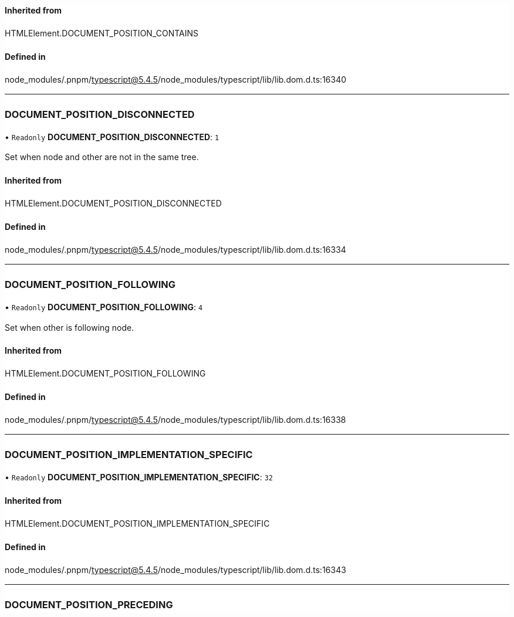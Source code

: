 #### Inherited from

HTMLElement.DOCUMENT\_POSITION\_CONTAINS

#### Defined in

node_modules/.pnpm/typescript@5.4.5/node_modules/typescript/lib/lib.dom.d.ts:16340

___

### DOCUMENT\_POSITION\_DISCONNECTED

• `Readonly` **DOCUMENT\_POSITION\_DISCONNECTED**: ``1``

Set when node and other are not in the same tree.

#### Inherited from

HTMLElement.DOCUMENT\_POSITION\_DISCONNECTED

#### Defined in

node_modules/.pnpm/typescript@5.4.5/node_modules/typescript/lib/lib.dom.d.ts:16334

___

### DOCUMENT\_POSITION\_FOLLOWING

• `Readonly` **DOCUMENT\_POSITION\_FOLLOWING**: ``4``

Set when other is following node.

#### Inherited from

HTMLElement.DOCUMENT\_POSITION\_FOLLOWING

#### Defined in

node_modules/.pnpm/typescript@5.4.5/node_modules/typescript/lib/lib.dom.d.ts:16338

___

### DOCUMENT\_POSITION\_IMPLEMENTATION\_SPECIFIC

• `Readonly` **DOCUMENT\_POSITION\_IMPLEMENTATION\_SPECIFIC**: ``32``

#### Inherited from

HTMLElement.DOCUMENT\_POSITION\_IMPLEMENTATION\_SPECIFIC

#### Defined in

node_modules/.pnpm/typescript@5.4.5/node_modules/typescript/lib/lib.dom.d.ts:16343

___

### DOCUMENT\_POSITION\_PRECEDING
